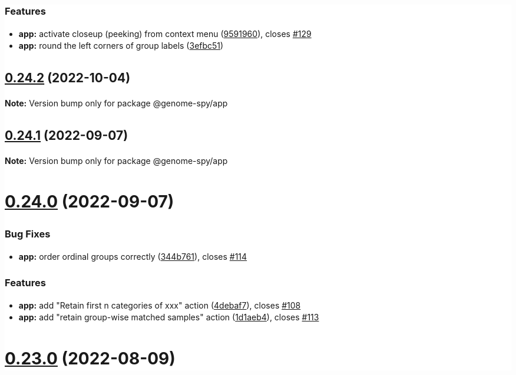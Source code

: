 
### Features

* **app:** activate closeup (peeking) from context menu ([9591960](https://github.com/genome-spy/genome-spy/commit/9591960302643e1505bd804f2a75e8433d47c14b)), closes [#129](https://github.com/genome-spy/genome-spy/issues/129)
* **app:** round the left corners of group labels ([3efbc51](https://github.com/genome-spy/genome-spy/commit/3efbc518e90c4f55f33a504266f9667a1db3a7db))





## [0.24.2](https://github.com/genome-spy/genome-spy/compare/v0.24.1...v0.24.2) (2022-10-04)

**Note:** Version bump only for package @genome-spy/app





## [0.24.1](https://github.com/genome-spy/genome-spy/compare/v0.24.0...v0.24.1) (2022-09-07)

**Note:** Version bump only for package @genome-spy/app





# [0.24.0](https://github.com/genome-spy/genome-spy/compare/v0.23.0...v0.24.0) (2022-09-07)


### Bug Fixes

* **app:** order ordinal groups correctly ([344b761](https://github.com/genome-spy/genome-spy/commit/344b7616bcfb2822de831344e0a428accd74c8f2)), closes [#114](https://github.com/genome-spy/genome-spy/issues/114)


### Features

* **app:** add "Retain first n categories of xxx" action ([4debaf7](https://github.com/genome-spy/genome-spy/commit/4debaf719b2fbc41fa74dbdb215645041fb2c477)), closes [#108](https://github.com/genome-spy/genome-spy/issues/108)
* **app:** add "retain group-wise matched samples" action ([1d1aeb4](https://github.com/genome-spy/genome-spy/commit/1d1aeb4b5dd12ac4ddc37f1c17499b116bb87b50)), closes [#113](https://github.com/genome-spy/genome-spy/issues/113)





# [0.23.0](https://github.com/genome-spy/genome-spy/compare/v0.22.1...v0.23.0) (2022-08-09)
